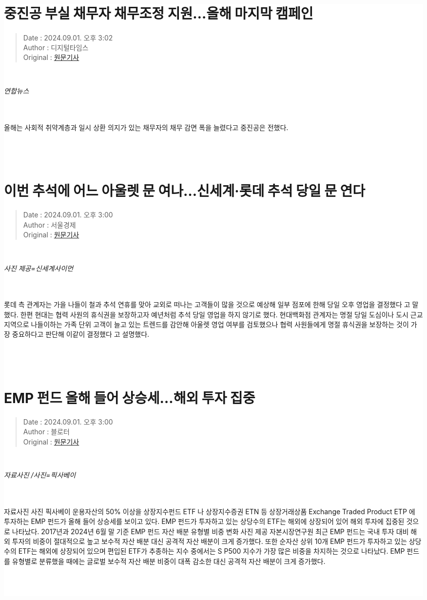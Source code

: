   
# 중진공 부실 채무자 채무조정 지원…올해 마지막 캠페인  
  
> Date : 2024.09.01. 오후 3:02  
> Author : 디지털타임스  
> Original : [원문기사](https://n.news.naver.com/mnews/article/029/0002899290?sid=101)  
<br/>  
  
<img alt="연합뉴스    " class="_LAZY_LOADING _LAZY_LOADING_INIT_HIDE" src="https://imgnews.pstatic.net/image/029/2024/09/01/0002899290_001_20240901150213565.jpg?type=w647" id="img1" style="display: none;"></img><em class="img_desc">연합뉴스    </em>  
<br/><br/>  
  
올해는 사회적 취약계층과 일시 상환 의지가 있는 채무자의 채무 감면 폭을 늘렸다고 중진공은 전했다.  
<br/><br/><br/>  

  
# 이번 추석에 어느 아울렛 문 여나…신세계·롯데 추석 당일 문 연다  
  
> Date : 2024.09.01. 오후 3:00  
> Author : 서울경제  
> Original : [원문기사](https://n.news.naver.com/mnews/article/011/0004386797?sid=101)  
<br/>  
  
<img alt="사진 제공=신세계사이먼" class="_LAZY_LOADING _LAZY_LOADING_INIT_HIDE" src="https://imgnews.pstatic.net/image/011/2024/09/01/0004386797_001_20240901150007375.jpg?type=w647" id="img1" style="display: none;"></img><em class="img_desc">사진 제공=신세계사이먼</em>  
<br/><br/>  
  
롯데 측 관계자는 가을 나들이 철과 추석 연휴를 맞아 교외로 떠나는 고객들이 많을 것으로 예상해 일부 점포에 한해 당일 오후 영업을 결정했다 고 말했다.
한편 현대는 협력 사원의 휴식권을 보장하고자 예년처럼 추석 당일 영업을 하지 않기로 했다.
현대백화점 관계자는 명절 당일 도심이나 도시 근교 지역으로 나들이하는 가족 단위 고객이 늘고 있는 트렌드를 감안해 아울렛 영업 여부를 검토했으나 협력 사원들에게 명절 휴식권을 보장하는 것이 가장 중요하다고 판단해 이같이 결정했다 고 설명했다.  
<br/><br/><br/>  

  
# EMP 펀드 올해 들어 상승세…해외 투자 집중  
  
> Date : 2024.09.01. 오후 3:00  
> Author : 블로터  
> Original : [원문기사](https://n.news.naver.com/mnews/article/293/0000058041?sid=101)  
<br/>  
  
<img alt="자료사진 /사진=픽사베이" class="_LAZY_LOADING _LAZY_LOADING_INIT_HIDE" src="https://imgnews.pstatic.net/image/293/2024/09/01/0000058041_001_20240901150007467.jpg?type=w647" id="img1" style="display: none;"></img><em class="img_desc">자료사진 /사진=픽사베이</em>  
<br/><br/>  
  
자료사진 사진 픽사베이 운용자산의 50% 이상을 상장지수펀드 ETF 나 상장지수증권 ETN 등 상장거래상품 Exchange Traded Product ETP 에 투자하는 EMP 펀드가 올해 들어 상승세를 보이고 있다.
EMP 펀드가 투자하고 있는 상당수의 ETF는 해외에 상장되어 있어 해외 투자에 집중된 것으로 나타났다.
2017년과 2024년 6월 말 기준 EMP 펀드 자산 배분 유형별 비중 변화 사진 제공 자본시장연구원 최근 EMP 펀드는 국내 투자 대비 해외 투자의 비중이 절대적으로 높고 보수적 자산 배분 대신 공격적 자산 배분이 크게 증가했다.
또한 순자산 상위 10개 EMP 펀드가 투자하고 있는 상당 수의 ETF는 해외에 상장되어 있으며 편입된 ETF가 추종하는 지수 중에서는 S P500 지수가 가장 많은 비중을 차지하는 것으로 나타났다.
EMP 펀드를 유형별로 분류했을 때에는 글로벌 보수적 자산 배분 비중이 대폭 감소한 대신 공격적 자산 배분이 크게 증가했다.  
<br/><br/><br/>  
